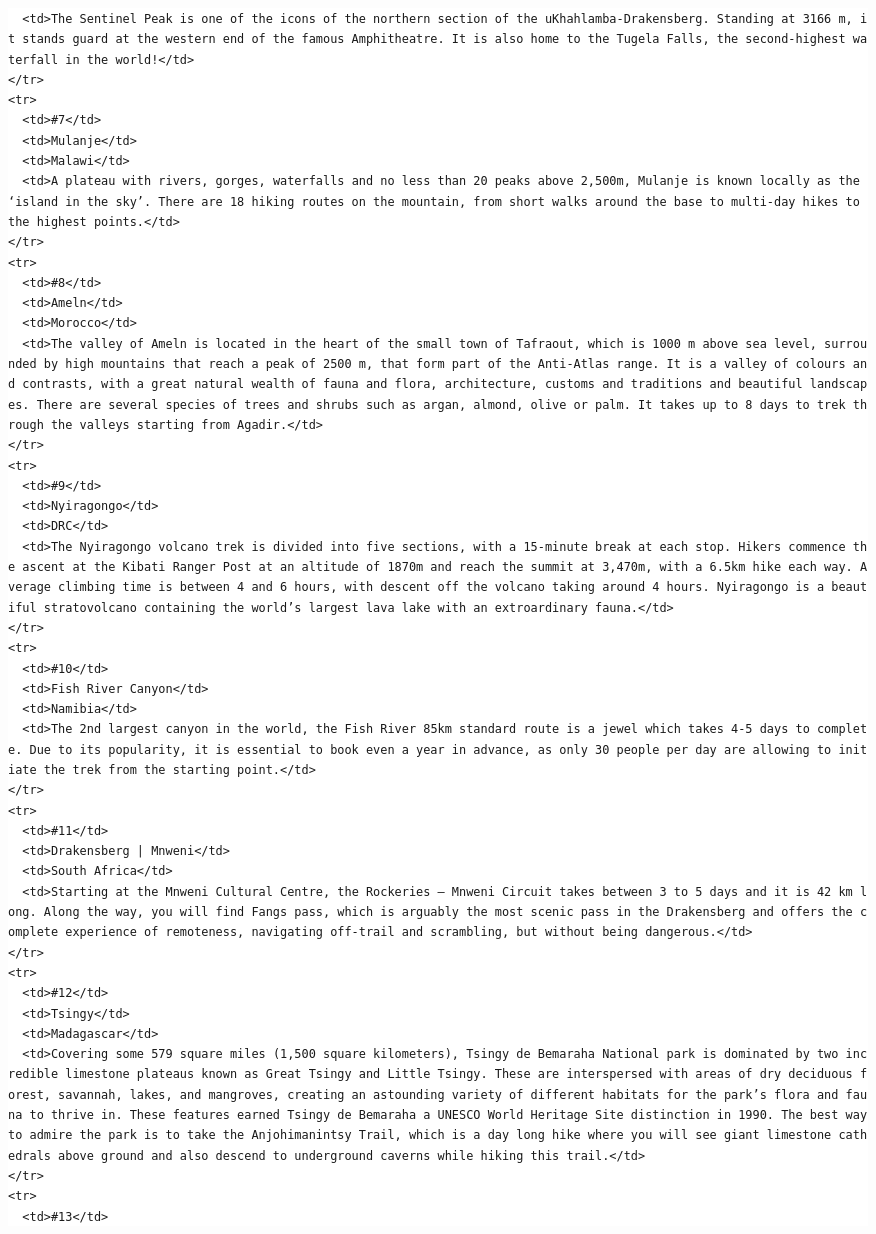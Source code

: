       <td>The Sentinel Peak is one of the icons of the northern section of the uKhahlamba-Drakensberg. Standing at 3166 m, it stands guard at the western end of the famous Amphitheatre. It is also home to the Tugela Falls, the second-highest waterfall in the world!</td>
    </tr>
    <tr>
      <td>#7</td>
      <td>Mulanje</td>
      <td>Malawi</td>
      <td>A plateau with rivers, gorges, waterfalls and no less than 20 peaks above 2,500m, Mulanje is known locally as the ‘island in the sky’. There are 18 hiking routes on the mountain, from short walks around the base to multi-day hikes to the highest points.</td>
    </tr>
    <tr>
      <td>#8</td>
      <td>Ameln</td>
      <td>Morocco</td>
      <td>The valley of Ameln is located in the heart of the small town of Tafraout, which is 1000 m above sea level, surrounded by high mountains that reach a peak of 2500 m, that form part of the Anti-Atlas range. It is a valley of colours and contrasts, with a great natural wealth of fauna and flora, architecture, customs and traditions and beautiful landscapes. There are several species of trees and shrubs such as argan, almond, olive or palm. It takes up to 8 days to trek through the valleys starting from Agadir.</td>
    </tr>
    <tr>
      <td>#9</td>
      <td>Nyiragongo</td>
      <td>DRC</td>
      <td>The Nyiragongo volcano trek is divided into five sections, with a 15-minute break at each stop. Hikers commence the ascent at the Kibati Ranger Post at an altitude of 1870m and reach the summit at 3,470m, with a 6.5km hike each way. Average climbing time is between 4 and 6 hours, with descent off the volcano taking around 4 hours. Nyiragongo is a beautiful stratovolcano containing the world’s largest lava lake with an extroardinary fauna.</td>
    </tr>
    <tr>
      <td>#10</td>
      <td>Fish River Canyon</td>
      <td>Namibia</td>
      <td>The 2nd largest canyon in the world, the Fish River 85km standard route is a jewel which takes 4-5 days to complete. Due to its popularity, it is essential to book even a year in advance, as only 30 people per day are allowing to initiate the trek from the starting point.</td>
    </tr>
    <tr>
      <td>#11</td>
      <td>Drakensberg | Mnweni</td>
      <td>South Africa</td>
      <td>Starting at the Mnweni Cultural Centre, the Rockeries – Mnweni Circuit takes between 3 to 5 days and it is 42 km long. Along the way, you will find Fangs pass, which is arguably the most scenic pass in the Drakensberg and offers the complete experience of remoteness, navigating off-trail and scrambling, but without being dangerous.</td>
    </tr>
    <tr>
      <td>#12</td>
      <td>Tsingy</td>
      <td>Madagascar</td>
      <td>Covering some 579 square miles (1,500 square kilometers), Tsingy de Bemaraha National park is dominated by two incredible limestone plateaus known as Great Tsingy and Little Tsingy. These are interspersed with areas of dry deciduous forest, savannah, lakes, and mangroves, creating an astounding variety of different habitats for the park’s flora and fauna to thrive in. These features earned Tsingy de Bemaraha a UNESCO World Heritage Site distinction in 1990. The best way to admire the park is to take the Anjohimanintsy Trail, which is a day long hike where you will see giant limestone cathedrals above ground and also descend to underground caverns while hiking this trail.</td>
    </tr>
    <tr>
      <td>#13</td>